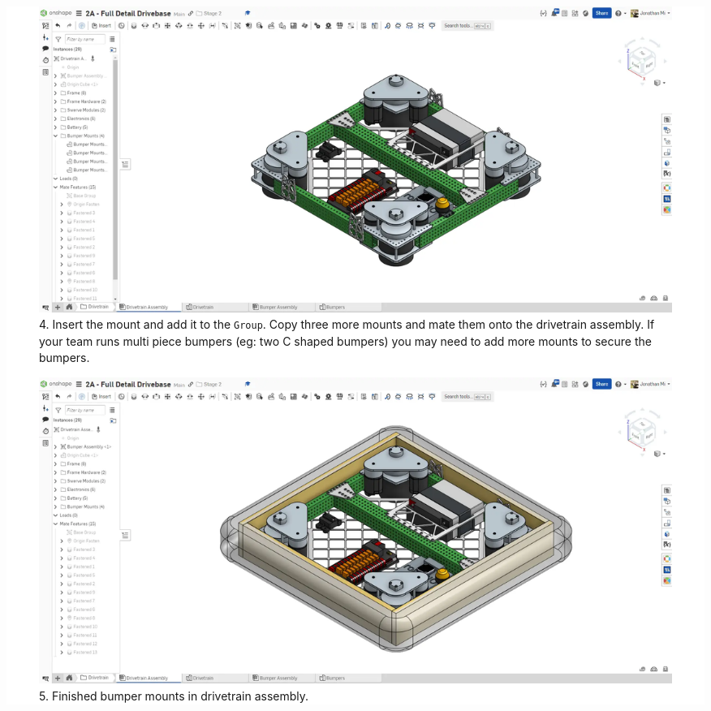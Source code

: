 <div class="mySlides fade">
    <figure>
        <img src="/img/learning-course/stage2-drivebase/bumpers/bumper2s4.webp" style="width:100%">
        <figcaption>4. Insert the mount and add it to the <code>Group</code>. Copy three more mounts and mate them onto the drivetrain assembly. If your team runs multi piece bumpers (eg: two C shaped bumpers) you may need to add more mounts to secure the bumpers.</figcaption>
    </figure>
</div>

<div class="mySlides fade">
    <figure>
        <img src="/img/learning-course/stage2-drivebase/bumpers/bumper2s0.webp" style="width:100%">
        <figcaption>5. Finished bumper mounts in drivetrain assembly.</figcaption>
    </figure>
</div>

